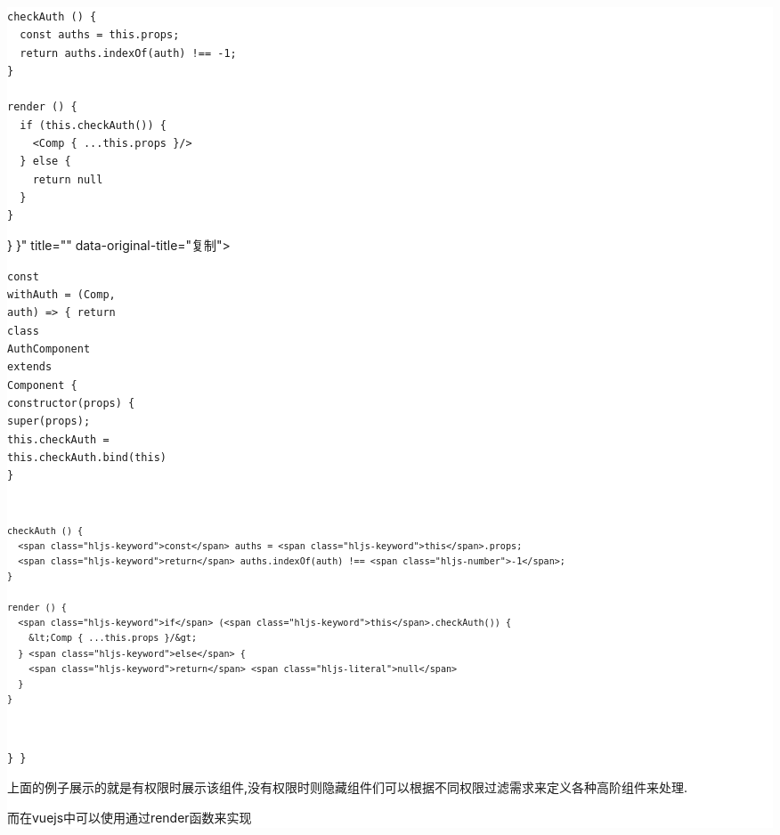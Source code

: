     checkAuth () {
      const auths = this.props;
      return auths.indexOf(auth) !== -1;
    }

    render () {
      if (this.checkAuth()) {
        <Comp { ...this.props }/>
      } else {
        return null
      }
    }
  }
}" title="" data-original-title="复制"></span>
      <span type="button" class="saveToNote code-tool" data-toggle="tooltip" data-placement="top" title="" data-original-title="放进笔记"></span>
      </div>
      </div><pre class="javascript hljs"><code class="js"><span class="hljs-keyword">const</span> withAuth = <span class="hljs-function">(<span class="hljs-params">Comp, auth</span>) =&gt;</span> {
  <span class="hljs-keyword">return</span> <span class="hljs-class"><span class="hljs-keyword">class</span> <span class="hljs-title">AuthComponent</span> <span class="hljs-keyword">extends</span> <span class="hljs-title">Component</span> </span>{
    <span class="hljs-keyword">constructor</span>(props) {
      <span class="hljs-keyword">super</span>(props);
      <span class="hljs-keyword">this</span>.checkAuth = <span class="hljs-keyword">this</span>.checkAuth.bind(<span class="hljs-keyword">this</span>)
    }

    checkAuth () {
      <span class="hljs-keyword">const</span> auths = <span class="hljs-keyword">this</span>.props;
      <span class="hljs-keyword">return</span> auths.indexOf(auth) !== <span class="hljs-number">-1</span>;
    }

    render () {
      <span class="hljs-keyword">if</span> (<span class="hljs-keyword">this</span>.checkAuth()) {
        &lt;Comp { ...this.props }/&gt;
      } <span class="hljs-keyword">else</span> {
        <span class="hljs-keyword">return</span> <span class="hljs-literal">null</span>
      }
    }
  }
}</code></pre>
<p>上面的例子展示的就是有权限时展示该组件,没有权限时则隐藏组件们可以根据不同权限过滤需求来定义各种高阶组件来处理.</p>
<p>而在vuejs中可以使用通过render函数来实现</p>
<div class="widget-codetool" style="display:none;">
      <div class="widget-codetool--inner">
      <span class="selectCode code-tool" data-toggle="tooltip" data-placement="top" title="" data-original-title="全选"></span>
      <span type="button" class="copyCode code-tool" data-toggle="tooltip" data-placement="top" data-clipboard-text="// Auth.vue
import { mapGetters } from 'vuex'
